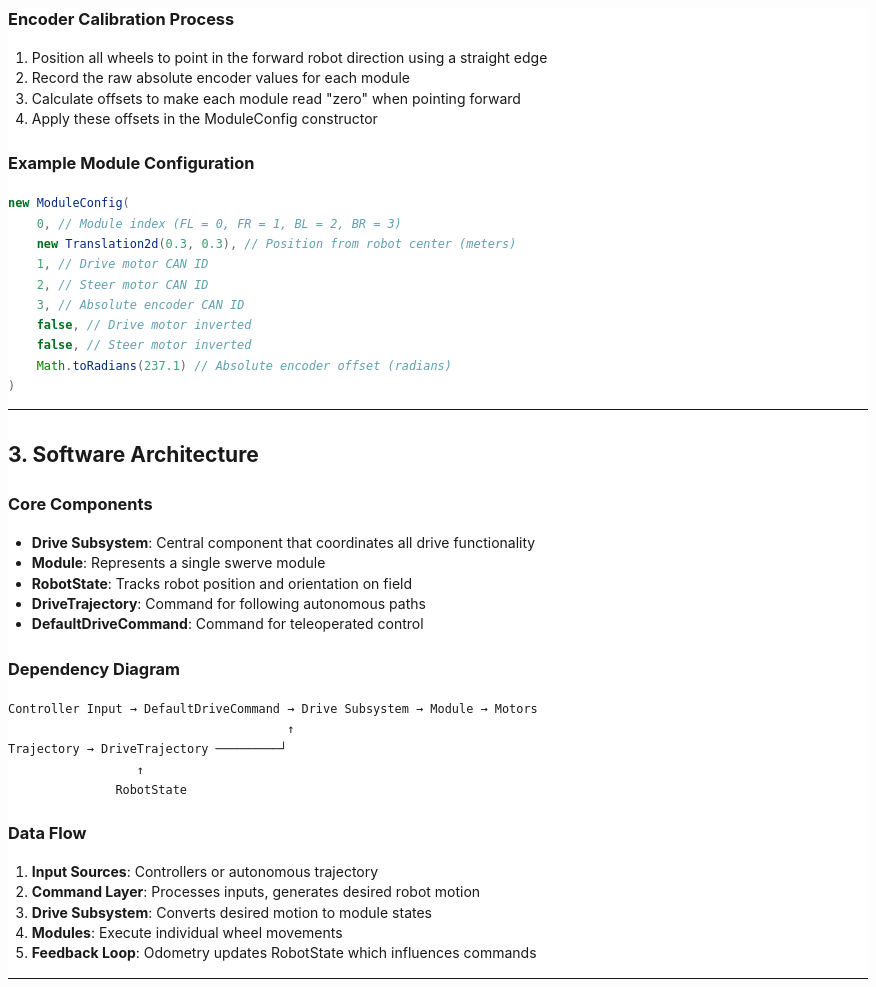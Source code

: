 ### Encoder Calibration Process

1. Position all wheels to point in the forward robot direction using a straight edge
2. Record the raw absolute encoder values for each module
3. Calculate offsets to make each module read "zero" when pointing forward
4. Apply these offsets in the ModuleConfig constructor

### Example Module Configuration

```java
new ModuleConfig(
    0, // Module index (FL = 0, FR = 1, BL = 2, BR = 3)
    new Translation2d(0.3, 0.3), // Position from robot center (meters)
    1, // Drive motor CAN ID
    2, // Steer motor CAN ID
    3, // Absolute encoder CAN ID
    false, // Drive motor inverted
    false, // Steer motor inverted
    Math.toRadians(237.1) // Absolute encoder offset (radians)
)
```

---

## 3. Software Architecture

### Core Components

- **Drive Subsystem**: Central component that coordinates all drive functionality
- **Module**: Represents a single swerve module
- **RobotState**: Tracks robot position and orientation on field
- **DriveTrajectory**: Command for following autonomous paths
- **DefaultDriveCommand**: Command for teleoperated control

### Dependency Diagram

```
Controller Input → DefaultDriveCommand → Drive Subsystem → Module → Motors
                                       ↑
Trajectory → DriveTrajectory ─────────┘
                  ↑
               RobotState
```

### Data Flow

1. **Input Sources**: Controllers or autonomous trajectory
2. **Command Layer**: Processes inputs, generates desired robot motion
3. **Drive Subsystem**: Converts desired motion to module states
4. **Modules**: Execute individual wheel movements
5. **Feedback Loop**: Odometry updates RobotState which influences commands

---